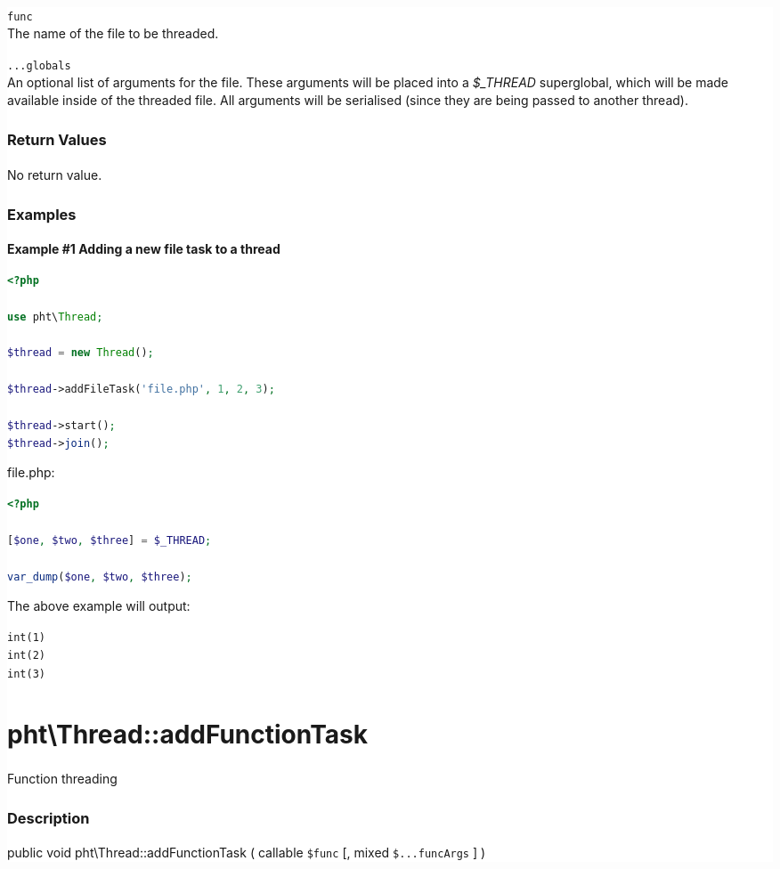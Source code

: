 `func`  
The name of the file to be threaded.

`...globals`  
An optional list of arguments for the file. These arguments will be
placed into a *$\_THREAD* superglobal, which will be made available
inside of the threaded file. All arguments will be serialised (since
they are being passed to another thread).

### Return Values

No return value.

### Examples

**Example \#1 Adding a new file task to a thread**

``` php
<?php

use pht\Thread;

$thread = new Thread();

$thread->addFileTask('file.php', 1, 2, 3);

$thread->start();
$thread->join();
```

file.php:

``` php
<?php

[$one, $two, $three] = $_THREAD;

var_dump($one, $two, $three);
```

The above example will output:

    int(1)
    int(2)
    int(3)

pht\\Thread::addFunctionTask
============================

Function threading

### Description

<span class="modifier">public</span> <span class="type">void</span>
<span class="methodname">pht\\Thread::addFunctionTask</span> ( <span
class="methodparam"><span class="type">callable</span> `$func`</span>
\[, <span class="methodparam"><span class="type">mixed</span>
`$...funcArgs`</span> \] )
